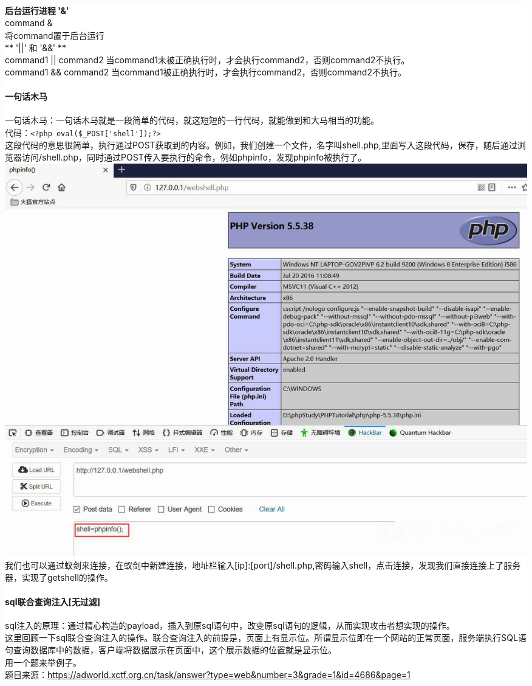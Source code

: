 **后台运行进程 '&'**  
command &  
将command置于后台运行  
** '||' 和 '&&' **  
command1 || command2 当command1未被正确执行时，才会执行command2，否则command2不执行。  
command1 && command2 当command1被正确执行时，才会执行command2，否则command2不执行。  
#### 一句话木马
一句话木马：一句话木马就是一段简单的代码，就这短短的一行代码，就能做到和大马相当的功能。  
代码：```<?php eval($_POST['shell']);?>```  
这段代码的意思很简单，执行通过POST获取到的内容。例如，我们创建一个文件，名字叫shell.php,里面写入这段代码，保存，随后通过浏览器访问/shell.php，同时通过POST传入要执行的命令，例如phpinfo，发现phpinfo被执行了。  
<img src="/assets/img/20200313学习总结/20200313学习总结1.jpg">  
我们也可以通过蚁剑来连接，在蚁剑中新建连接，地址栏输入[ip]:[port]/shell.php,密码输入shell，点击连接，发现我们直接连接上了服务器，实现了getshell的操作。  
#### sql联合查询注入[无过滤]
sql注入的原理：通过精心构造的payload，插入到原sql语句中，改变原sql语句的逻辑，从而实现攻击者想实现的操作。  
这里回顾一下sql联合查询注入的操作。联合查询注入的前提是，页面上有显示位。所谓显示位即在一个网站的正常页面，服务端执行SQL语句查询数据库中的数据，客户端将数据展示在页面中，这个展示数据的位置就是显示位。  
用一个题来举例子。  
题目来源：https://adworld.xctf.org.cn/task/answer?type=web&number=3&grade=1&id=4686&page=1  